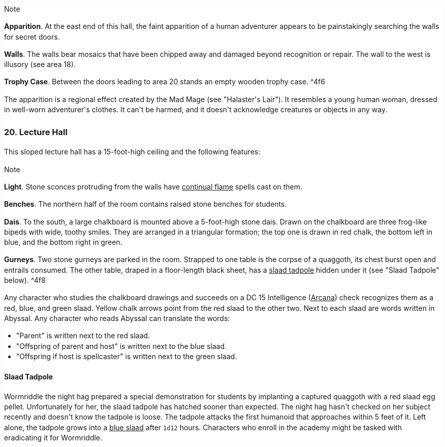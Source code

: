 > [!note] 
> 
> **Apparition**. At the east end of this hall, the faint apparition of a human adventurer appears to be painstakingly searching the walls for secret doors.
> 
> **Walls**. The walls bear mosaics that have been chipped away and damaged beyond recognition or repair. The wall to the west is illusory (see area 18).
> 
> **Trophy Case**. Between the doors leading to area 20 stands an empty wooden trophy case.
^4f6

The apparition is a regional effect created by the Mad Mage (see "Halaster's Lair"). It resembles a young human woman, dressed in well-worn adventurer's clothes. It can't be harmed, and it doesn't acknowledge creatures or objects in any way.

### 20. Lecture Hall

This sloped lecture hall has a 15-foot-high ceiling and the following features:

> [!note] 
> 
> **Light**. Stone sconces protruding from the walls have [continual flame](/3-Mechanics/CLI/spells/continual-flame.md) spells cast on them.
> 
> **Benches**. The northern half of the room contains raised stone benches for students.
> 
> **Dais**. To the south, a large chalkboard is mounted above a 5-foot-high stone dais. Drawn on the chalkboard are three frog-like bipeds with wide, toothy smiles. They are arranged in a triangular formation; the top one is drawn in red chalk, the bottom left in blue, and the bottom right in green.
> 
> **Gurneys**. Two stone gurneys are parked in the room. Strapped to one table is the corpse of a quaggoth, its chest burst open and entrails consumed. The other table, draped in a floor-length black sheet, has a [slaad tadpole](/3-Mechanics/CLI/bestiary/aberration/slaad-tadpole.md) hidden under it (see "Slaad Tadpole" below).
^4f8

Any character who studies the chalkboard drawings and succeeds on a DC 15 Intelligence ([Arcana](/3-Mechanics/CLI/rules/skills.md#Arcana)) check recognizes them as a red, blue, and green slaad. Yellow chalk arrows point from the red slaad to the other two. Next to each slaad are words written in Abyssal. Any character who reads Abyssal can translate the words:

- "Parent" is written next to the red slaad.  
- "Offspring of parent and host" is written next to the blue slaad.  
- "Offspring if host is spellcaster" is written next to the green slaad.  

#### Slaad Tadpole

Wormriddle the night hag prepared a special demonstration for students by implanting a captured quaggoth with a red slaad egg pellet. Unfortunately for her, the slaad tadpole has hatched sooner than expected. The night hag hasn't checked on her subject recently and doesn't know the tadpole is loose. The tadpole attacks the first humanoid that approaches within 5 feet of it. Left alone, the tadpole grows into a [blue slaad](/3-Mechanics/CLI/bestiary/aberration/blue-slaad.md) after `1d12` hours. Characters who enroll in the academy might be tasked with eradicating it for Wormriddle.
